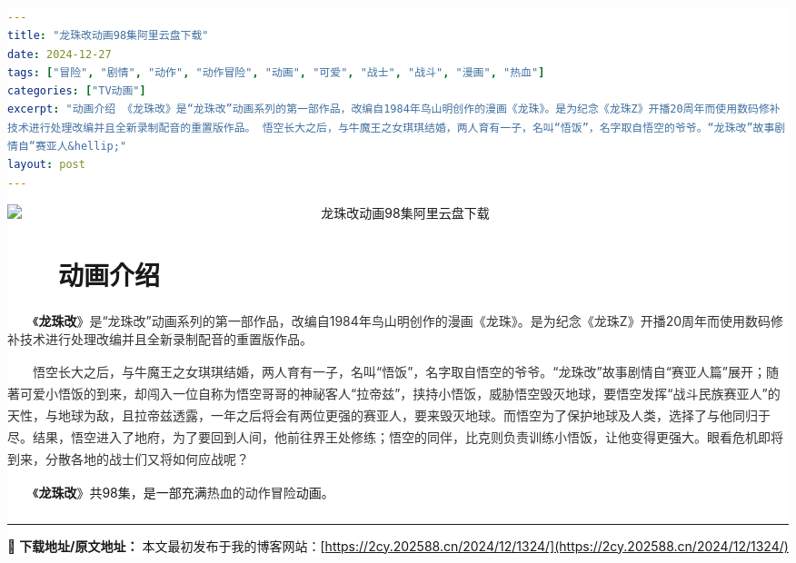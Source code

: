 ```yaml
---
title: "龙珠改动画98集阿里云盘下载"
date: 2024-12-27
tags: ["冒险", "剧情", "动作", "动作冒险", "动画", "可爱", "战士", "战斗", "漫画", "热血"]
categories: ["TV动画"]
excerpt: "动画介绍 《龙珠改》是“龙珠改”动画系列的第一部作品，改编自1984年鸟山明创作的漫画《龙珠》。是为纪念《龙珠Z》开播20周年而使用数码修补技术进行处理改编并且全新录制配音的重置版作品。 悟空长大之后，与牛魔王之女琪琪结婚，两人育有一子，名叫“悟饭”，名字取自悟空的爷爷。“龙珠改”故事剧情自“赛亚人&hellip;"
layout: post
---
```


<div>
<div></div>
<div>
<p style="text-align: center;"><img style="display: block; margin-left: auto; margin-right: auto; width: 100%; height: auto;" src="https://2cy.202588.cn//wp-content/uploads/2024/12/20241227_676e5888a121c.webp" alt="龙珠改动画98集阿里云盘下载" /></p>

<h1 style="white-space: normal; text-indent: 2em; text-align: left;">动画介绍</h1>
<p style="white-space: normal; text-indent: 2em; text-align: left;">《<strong>龙珠改</strong>》<span style="color: #333333; background-color: #ffffff;"><span style="color: #333333; text-indent: 28px; background-color: #ffffff;">是“龙珠改”动画系列的第一部作品，改编自1984年鸟山明创作的漫画《</span>龙珠<span style="color: #333333; text-indent: 28px; background-color: #ffffff;">》。是为纪念《</span>龙珠Z<span style="color: #333333; text-indent: 28px; background-color: #ffffff;">》开播20周年而使用数码修补技术进行处理改编并且全新录制配音的重置版作品。</span></span></p>
<p style="margin-bottom: 15px; overflow-wrap: break-word; color: #333333; text-indent: 2em; line-height: 24px; zoom: 1; white-space: normal; background-color: #ffffff; text-align: left;"><span style="color: #333333; text-indent: 28px; background-color: #ffffff;">悟空长大之后，与牛魔王之女琪琪结婚，两人育有一子，名叫“悟饭”，名字取自悟空的爷爷。“龙珠改”故事剧情自“赛亚人篇”展开；随著可爱小悟饭的到来，却闯入一位自称为悟空哥哥的神祕客人“拉帝兹”，挟持小悟饭，威胁悟空毁灭地球，要悟空发挥“战斗民族赛亚人”的天性，与地球为敌，且拉帝兹透露，一年之后将会有两位更强的赛亚人，要来毁灭地球。而悟空为了保护地球及人类，选择了与他同归于尽。结果，悟空进入了地府，为了要回到人间，他前往界王处修练；悟空的同伴，比克则负责训练小悟饭，让他变得更强大。眼看危机即将到来，分散各地的战士们又将如何应战呢？</span></p>
<p style="white-space: normal; text-indent: 2em; text-align: left;">《<strong><strong style="text-indent: 28px; white-space: normal;">龙珠改</strong></strong>》共98集，是一部充满<span style="color: #333333; background-color: #ffffff;">热血的动作冒险</span>动画。</p>

<h3 style="white-space: normal; text-indent: 2em; text-align: left;"></h3>
</div>
</div>

---
📖 **下载地址/原文地址：** 本文最初发布于我的博客网站：[https://2cy.202588.cn/2024/12/1324/](https://2cy.202588.cn/2024/12/1324/)
